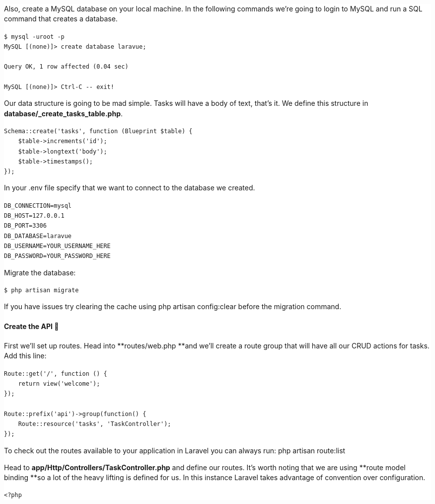 Also, create a MySQL database on your local machine. In the following commands
we’re going to login to MySQL and run a SQL command that creates a database.

    $ mysql -uroot -p
    MySQL [(none)]> create database laravue;

    Query OK, 1 row affected (0.04 sec)

    MySQL [(none)]> Ctrl-C -- exit!

Our data structure is going to be mad simple. Tasks will have a body of text,
that’s it. We define this structure in
**database/<timestamp>_create_tasks_table.php**.

    Schema::create('tasks', function (Blueprint $table) {
        $table->increments('id');
        $table->longtext('body');
        $table->timestamps();
    });

In your .env file specify that we want to connect to the database we created.

    DB_CONNECTION=mysql
    DB_HOST=127.0.0.1
    DB_PORT=3306
    DB_DATABASE=laravue
    DB_USERNAME=YOUR_USERNAME_HERE
    DB_PASSWORD=YOUR_PASSWORD_HERE

Migrate the database:

    $ php artisan migrate

If you have issues try clearing the cache using php artisan config:clear before
the migration command.

#### Create the API 📡

First we’ll set up routes. Head into **routes/web.php **and we’ll create a route
group that will have all our CRUD actions for tasks. Add this line:

    Route::get('/', function () {
        return view('welcome');
    });

    Route::prefix('api')->group(function() {
        Route::resource('tasks', 'TaskController');
    });

To check out the routes available to your application in Laravel you can always
run: php artisan route:list

Head to **app/Http/Controllers/TaskController.php** and define our routes. It’s
worth noting that we are using **route model binding **so a lot of the heavy
lifting is defined for us. In this instance Laravel takes advantage of
convention over configuration.

    <?php
